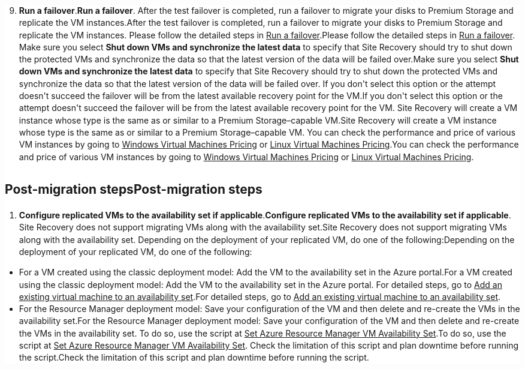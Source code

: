 9. <span data-ttu-id="678b2-237">**Run a failover**.</span><span class="sxs-lookup"><span data-stu-id="678b2-237">**Run a failover**.</span></span> <span data-ttu-id="678b2-238">After the test failover is completed, run a failover to migrate your disks to Premium Storage and replicate the VM instances.</span><span class="sxs-lookup"><span data-stu-id="678b2-238">After the test failover is completed, run a failover to migrate your disks to Premium Storage and replicate the VM instances.</span></span> <span data-ttu-id="678b2-239">Please follow the detailed steps in [Run a failover](../site-recovery/site-recovery-failover.md#run-a-failover).</span><span class="sxs-lookup"><span data-stu-id="678b2-239">Please follow the detailed steps in [Run a failover](../site-recovery/site-recovery-failover.md#run-a-failover).</span></span> <span data-ttu-id="678b2-240">Make sure you select **Shut down VMs and synchronize the latest data** to specify that Site Recovery should try to shut down the protected VMs and synchronize the data so that the latest version of the data will be failed over.</span><span class="sxs-lookup"><span data-stu-id="678b2-240">Make sure you select **Shut down VMs and synchronize the latest data** to specify that Site Recovery should try to shut down the protected VMs and synchronize the data so that the latest version of the data will be failed over.</span></span> <span data-ttu-id="678b2-241">If you don't select this option or the attempt doesn't succeed the failover will be from the latest available recovery point for the VM.</span><span class="sxs-lookup"><span data-stu-id="678b2-241">If you don't select this option or the attempt doesn't succeed the failover will be from the latest available recovery point for the VM.</span></span> <span data-ttu-id="678b2-242">Site Recovery will create a VM instance whose type is the same as or similar to a Premium Storage–capable VM.</span><span class="sxs-lookup"><span data-stu-id="678b2-242">Site Recovery will create a VM instance whose type is the same as or similar to a Premium Storage–capable VM.</span></span> <span data-ttu-id="678b2-243">You can check the performance and price of various VM instances by going to [Windows Virtual Machines Pricing](https://azure.microsoft.com/pricing/details/virtual-machines/windows/) or [Linux Virtual Machines Pricing](https://azure.microsoft.com/pricing/details/virtual-machines/linux/).</span><span class="sxs-lookup"><span data-stu-id="678b2-243">You can check the performance and price of various VM instances by going to [Windows Virtual Machines Pricing](https://azure.microsoft.com/pricing/details/virtual-machines/windows/) or [Linux Virtual Machines Pricing](https://azure.microsoft.com/pricing/details/virtual-machines/linux/).</span></span>

## <a name="post-migration-steps"></a><span data-ttu-id="678b2-244">Post-migration steps</span><span class="sxs-lookup"><span data-stu-id="678b2-244">Post-migration steps</span></span>

1. <span data-ttu-id="678b2-245">**Configure replicated VMs to the availability set if applicable**.</span><span class="sxs-lookup"><span data-stu-id="678b2-245">**Configure replicated VMs to the availability set if applicable**.</span></span> <span data-ttu-id="678b2-246">Site Recovery does not support migrating VMs along with the availability set.</span><span class="sxs-lookup"><span data-stu-id="678b2-246">Site Recovery does not support migrating VMs along with the availability set.</span></span> <span data-ttu-id="678b2-247">Depending on the deployment of your replicated VM, do one of the following:</span><span class="sxs-lookup"><span data-stu-id="678b2-247">Depending on the deployment of your replicated VM, do one of the following:</span></span>
  * <span data-ttu-id="678b2-248">For a VM created using the classic deployment model: Add the VM to the availability set in the Azure portal.</span><span class="sxs-lookup"><span data-stu-id="678b2-248">For a VM created using the classic deployment model: Add the VM to the availability set in the Azure portal.</span></span> <span data-ttu-id="678b2-249">For detailed steps, go to [Add an existing virtual machine to an availability set](../virtual-machines/windows/classic/configure-availability.md#a-idaddmachine-aoption-2-add-an-existing-virtual-machine-to-an-availability-set).</span><span class="sxs-lookup"><span data-stu-id="678b2-249">For detailed steps, go to [Add an existing virtual machine to an availability set](../virtual-machines/windows/classic/configure-availability.md#a-idaddmachine-aoption-2-add-an-existing-virtual-machine-to-an-availability-set).</span></span>
  * <span data-ttu-id="678b2-250">For the Resource Manager deployment model: Save your configuration of the VM and then delete and re-create the VMs in the availability set.</span><span class="sxs-lookup"><span data-stu-id="678b2-250">For the Resource Manager deployment model: Save your configuration of the VM and then delete and re-create the VMs in the availability set.</span></span> <span data-ttu-id="678b2-251">To do so, use the script at [Set Azure Resource Manager VM Availability Set](https://gallery.technet.microsoft.com/Set-Azure-Resource-Manager-f7509ec4).</span><span class="sxs-lookup"><span data-stu-id="678b2-251">To do so, use the script at [Set Azure Resource Manager VM Availability Set](https://gallery.technet.microsoft.com/Set-Azure-Resource-Manager-f7509ec4).</span></span> <span data-ttu-id="678b2-252">Check the limitation of this script and plan downtime before running the script.</span><span class="sxs-lookup"><span data-stu-id="678b2-252">Check the limitation of this script and plan downtime before running the script.</span></span>
